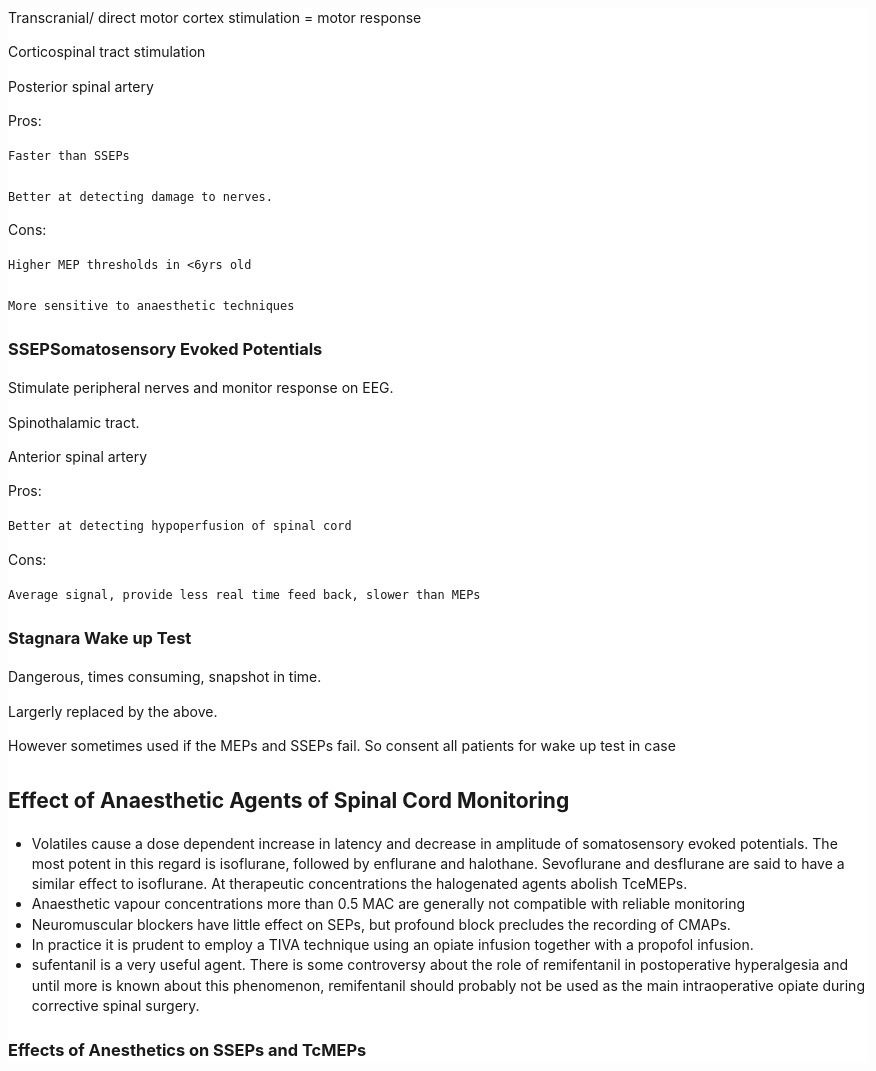 Transcranial/ direct motor cortex stimulation = motor response 

Corticospinal tract stimulation

Posterior spinal artery

Pros:

	Faster than SSEPs

	Better at detecting damage to nerves.

Cons:

	Higher MEP thresholds in <6yrs old

	More sensitive to anaesthetic techniques

### SSEPSomatosensory Evoked Potentials

Stimulate peripheral nerves and monitor response on EEG.

Spinothalamic tract.

Anterior spinal artery

Pros:

	Better at detecting hypoperfusion of spinal cord

Cons:

	Average signal, provide less real time feed back, slower than MEPs

### Stagnara Wake up Test

Dangerous, times consuming, snapshot in time.

Largerly replaced by the above.

However sometimes used if the MEPs and SSEPs fail. So consent all patients for wake up test in case

## Effect of Anaesthetic Agents of Spinal Cord Monitoring
- Volatiles cause a dose dependent increase in latency and decrease in amplitude of somatosensory evoked potentials. The most potent in this regard is isoflurane, followed by enflurane and halothane. Sevoflurane and desflurane are said to have a similar effect to isoflurane. At therapeutic concentrations the halogenated agents abolish TceMEPs.
- Anaesthetic vapour concentrations more than 0.5 MAC are generally not compatible with reliable monitoring
- Neuromuscular blockers have little effect on SEPs, but profound block precludes the recording of CMAPs.
- In practice it is prudent to employ a TIVA technique using an opiate infusion together with a propofol infusion.
- sufentanil is a very useful agent. There is some controversy about the role of remifentanil in postoperative hyperalgesia and until more is known about this phenomenon, remifentanil should probably not be used as the main intraoperative opiate during corrective spinal surgery.
### Effects of Anesthetics on SSEPs and TcMEPs
